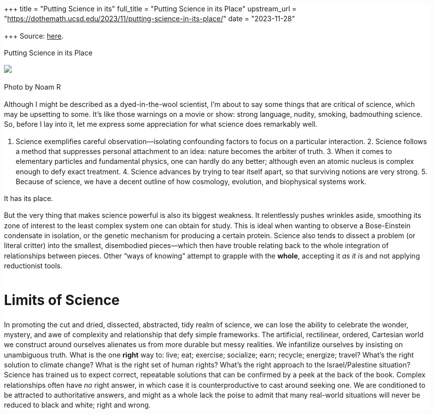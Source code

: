 +++
title = "Putting Science in its"
full_title = "Putting Science in its Place"
upstream_url = "https://dothemath.ucsd.edu/2023/11/putting-science-in-its-place/"
date = "2023-11-28"

+++
Source: [here](https://dothemath.ucsd.edu/2023/11/putting-science-in-its-place/).

Putting Science in its Place

[![](https://dothemath.ucsd.edu/wp-content/uploads/2023/11/Tetris-300x300.jpeg)](https://dothemath.ucsd.edu/wp-content/uploads/2023/11/Tetris.jpeg)

Photo by Noam R

Although I might be described as a dyed-in-the-wool scientist, I’m about to say some things that are critical of science, which may be upsetting to some. It’s like those warnings on a movie or show: strong language, nudity, smoking, badmouthing science. So, before I lay into it, let me express some appreciation for what science does remarkably well.

1.  Science exemplifies careful observation—isolating confounding
    factors to focus on a particular interaction. 2.  Science follows a method that suppresses personal attachment to an
    idea: nature becomes the arbiter of truth. 3.  When it comes to elementary particles and fundamental physics, one
    can hardly do any better; although even an atomic nucleus is complex
    enough to defy exact treatment. 4.  Science advances by trying to tear itself apart, so that surviving
    notions are very strong. 5.  Because of science, we have a decent outline of how cosmology,
    evolution, and biophysical systems work.

It has its place.

But the very thing that makes science powerful is also its biggest weakness. It relentlessly pushes wrinkles aside, smoothing its zone of interest to the least complex system one can obtain for study. This is ideal when wanting to observe a Bose-Einstein condensate in isolation, or the genetic mechanism for producing a certain protein. Science also tends to dissect a problem (or literal critter) into the smallest, disembodied pieces—which then have trouble relating back to the whole integration of relationships between pieces. Other “ways of knowing” attempt to grapple with the **whole**, accepting it *as it is* and not applying reductionist tools.

# Limits of Science

In promoting the cut and dried, dissected, abstracted, tidy realm of science, we can lose the ability to celebrate the wonder, mystery, and awe of complexity and relationship that defy simple frameworks. The artificial, rectilinear, ordered, Cartesian world we construct around ourselves alienates us from more durable but messy realities. We infantilize ourselves by insisting on unambiguous truth. What is the one **right** way to: live; eat; exercise; socialize; earn; recycle; energize; travel? What’s the right solution to climate change? What is the right set of human rights? What’s the right approach to the Israel/Palestine situation? Science has trained us to expect correct, repeatable solutions that can be confirmed by a peek at the back of the book. Complex relationships often have *no* right answer, in which case it is counterproductive to cast around seeking one. We are conditioned to be attracted to authoritative answers, and might as a whole lack the poise to admit that many real-world situations will never be reduced to black and white; right and wrong.
